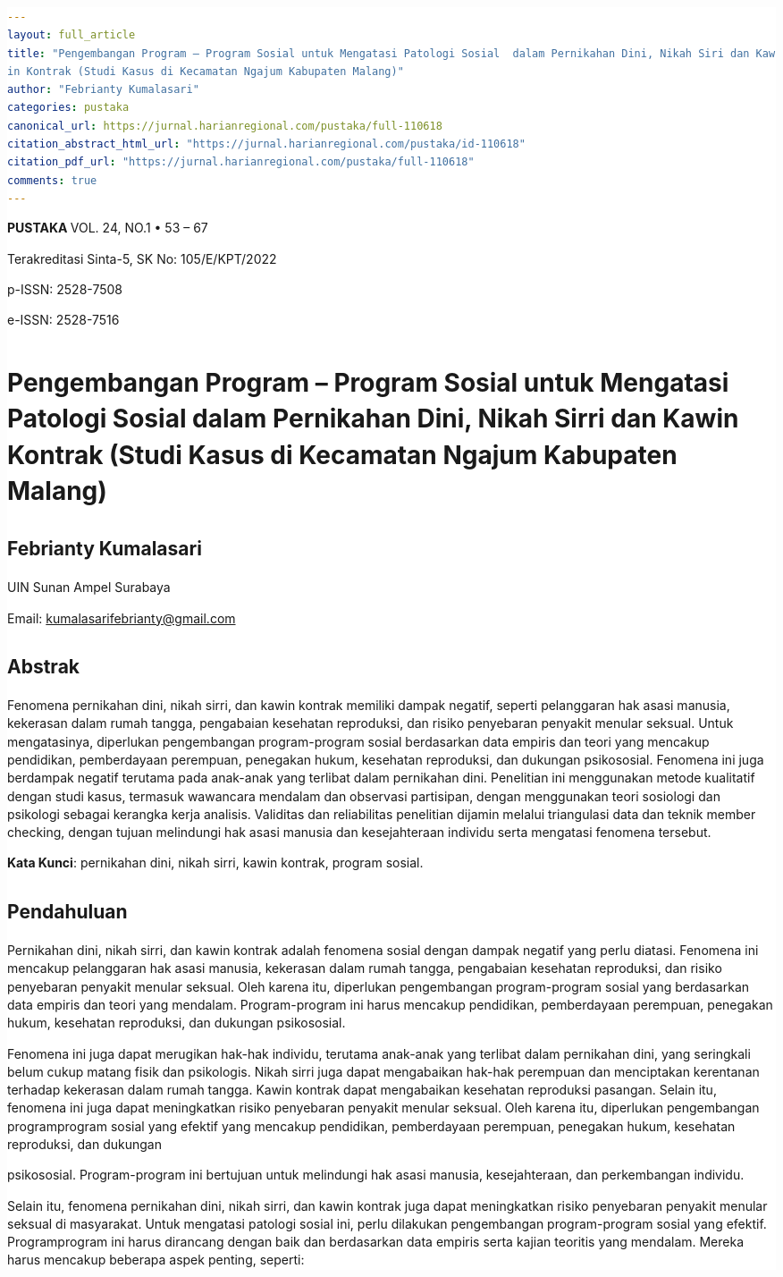 ```yaml
---
layout: full_article
title: "Pengembangan Program – Program Sosial untuk Mengatasi Patologi Sosial  dalam Pernikahan Dini, Nikah Siri dan Kawin Kontrak (Studi Kasus di Kecamatan Ngajum Kabupaten Malang)"
author: "Febrianty Kumalasari"
categories: pustaka
canonical_url: https://jurnal.harianregional.com/pustaka/full-110618 
citation_abstract_html_url: "https://jurnal.harianregional.com/pustaka/id-110618"
citation_pdf_url: "https://jurnal.harianregional.com/pustaka/full-110618"  
comments: true
---
```


<p><span class="font1" style="font-weight:bold;">PUSTAKA </span><span class="font1">V</span><span class="font0">OL</span><span class="font1">. 24, N</span><span class="font0">O</span><span class="font1">.1 • 53 – 67</span></p>
<p><span class="font1">Terakreditasi Sinta-5, SK No: 105/E/KPT/2022</span></p>
<p><span class="font1">p-ISSN: 2528-7508</span></p>
<p><span class="font1">e-ISSN: 2528-7516</span></p><a name="caption1"></a>
<h1><a name="bookmark0"></a><span class="font5" style="font-weight:bold;"><a name="bookmark1"></a>Pengembangan Program – Program Sosial untuk Mengatasi Patologi Sosial dalam Pernikahan Dini, Nikah Sirri dan Kawin Kontrak (Studi Kasus di Kecamatan Ngajum Kabupaten Malang)</span></h1>
<h2><a name="bookmark2"></a><span class="font4" style="font-weight:bold;"><a name="bookmark3"></a>Febrianty Kumalasari</span></h2>
<p><span class="font4">UIN Sunan Ampel Surabaya</span></p>
<p><span class="font4">Email: </span><a href="mailto:kumalasarifebrianty@gmail.com"><span class="font4">kumalasarifebrianty@gmail.com</span></a></p>
<h2><a name="bookmark4"></a><span class="font4" style="font-weight:bold;"><a name="bookmark5"></a>Abstrak</span></h2>
<p><span class="font3">Fenomena pernikahan dini, nikah sirri, dan kawin kontrak memiliki dampak negatif, seperti pelanggaran hak asasi manusia, kekerasan dalam rumah tangga, pengabaian kesehatan reproduksi, dan risiko penyebaran penyakit menular seksual. Untuk mengatasinya, diperlukan pengembangan program-program sosial berdasarkan data empiris dan teori yang mencakup pendidikan, pemberdayaan perempuan, penegakan hukum, kesehatan reproduksi, dan dukungan psikososial. Fenomena ini juga berdampak negatif terutama pada anak-anak yang terlibat dalam pernikahan dini. Penelitian ini menggunakan metode kualitatif dengan studi kasus, termasuk wawancara mendalam dan observasi partisipan, dengan menggunakan teori sosiologi dan psikologi sebagai kerangka kerja analisis. Validitas dan reliabilitas penelitian dijamin melalui triangulasi data dan teknik member checking, dengan tujuan melindungi hak asasi manusia dan kesejahteraan individu serta mengatasi fenomena tersebut.</span></p>
<p><span class="font3" style="font-weight:bold;">Kata Kunci</span><span class="font3">: pernikahan dini, nikah sirri, kawin kontrak, program sosial.</span></p>
<h2><a name="bookmark6"></a><span class="font4" style="font-weight:bold;"><a name="bookmark7"></a>Pendahuluan</span></h2>
<p><span class="font4">Pernikahan dini, nikah sirri, dan kawin kontrak adalah fenomena sosial dengan dampak negatif yang perlu diatasi. Fenomena ini mencakup pelanggaran hak asasi manusia, kekerasan dalam rumah tangga, pengabaian kesehatan reproduksi, dan risiko penyebaran penyakit menular seksual. Oleh karena itu, diperlukan pengembangan program-program sosial yang berdasarkan data empiris dan teori yang mendalam. Program-program ini harus mencakup pendidikan, pemberdayaan perempuan, penegakan hukum, kesehatan reproduksi, dan dukungan psikososial.</span></p>
<p><span class="font4">Fenomena ini juga dapat merugikan hak-hak individu, terutama anak-anak yang terlibat dalam pernikahan dini, yang seringkali belum cukup matang fisik dan psikologis. Nikah sirri juga dapat mengabaikan hak-hak perempuan dan menciptakan kerentanan terhadap kekerasan dalam rumah tangga. Kawin kontrak dapat mengabaikan kesehatan reproduksi pasangan. Selain itu, fenomena ini juga dapat meningkatkan risiko penyebaran penyakit menular seksual. Oleh karena itu, diperlukan pengembangan programprogram sosial yang efektif yang mencakup pendidikan, pemberdayaan perempuan, penegakan hukum, kesehatan reproduksi, dan dukungan</span></p>
<p><span class="font4">psikososial. Program-program ini bertujuan untuk melindungi hak asasi manusia, kesejahteraan, dan perkembangan individu.</span></p>
<p><span class="font4">Selain itu, fenomena pernikahan dini, nikah sirri, dan kawin kontrak juga dapat meningkatkan risiko penyebaran penyakit menular seksual di masyarakat. Untuk mengatasi patologi sosial ini, perlu dilakukan pengembangan program-program sosial yang efektif. Programprogram ini harus dirancang dengan baik dan berdasarkan data empiris serta kajian teoritis yang mendalam. Mereka harus mencakup beberapa aspek penting, seperti:</span></p>